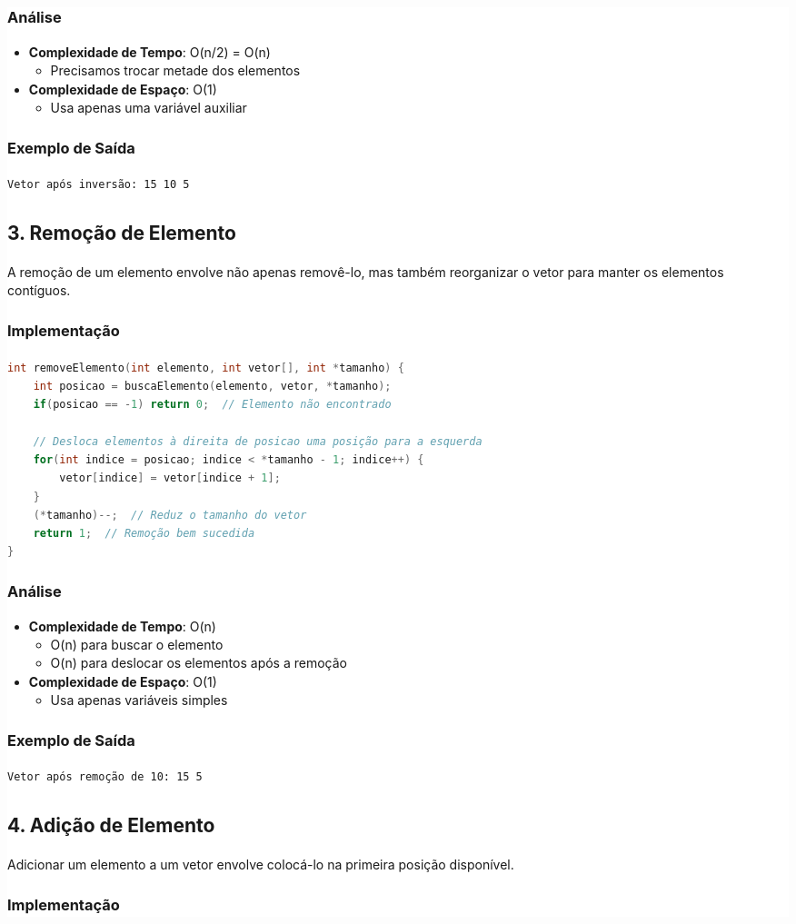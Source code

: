 ### Análise

- **Complexidade de Tempo**: O(n/2) = O(n)
  - Precisamos trocar metade dos elementos
- **Complexidade de Espaço**: O(1)
  - Usa apenas uma variável auxiliar

### Exemplo de Saída

```plaintext
Vetor após inversão: 15 10 5
```

## 3. Remoção de Elemento

A remoção de um elemento envolve não apenas removê-lo, mas também reorganizar o vetor para manter os elementos contíguos.

### Implementação

```c
int removeElemento(int elemento, int vetor[], int *tamanho) {
    int posicao = buscaElemento(elemento, vetor, *tamanho);
    if(posicao == -1) return 0;  // Elemento não encontrado

    // Desloca elementos à direita de posicao uma posição para a esquerda
    for(int indice = posicao; indice < *tamanho - 1; indice++) {
        vetor[indice] = vetor[indice + 1];
    }
    (*tamanho)--;  // Reduz o tamanho do vetor
    return 1;  // Remoção bem sucedida
}
```

### Análise

- **Complexidade de Tempo**: O(n)
  - O(n) para buscar o elemento
  - O(n) para deslocar os elementos após a remoção
- **Complexidade de Espaço**: O(1)
  - Usa apenas variáveis simples

### Exemplo de Saída

```plaintext
Vetor após remoção de 10: 15 5
```

## 4. Adição de Elemento

Adicionar um elemento a um vetor envolve colocá-lo na primeira posição disponível.

### Implementação
